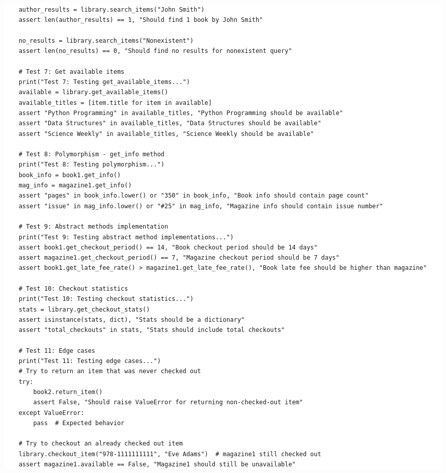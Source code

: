         author_results = library.search_items("John Smith")
        assert len(author_results) == 1, "Should find 1 book by John Smith"
        
        no_results = library.search_items("Nonexistent")
        assert len(no_results) == 0, "Should find no results for nonexistent query"
        
        # Test 7: Get available items
        print("Test 7: Testing get_available_items...")
        available = library.get_available_items()
        available_titles = [item.title for item in available]
        assert "Python Programming" in available_titles, "Python Programming should be available"
        assert "Data Structures" in available_titles, "Data Structures should be available"
        assert "Science Weekly" in available_titles, "Science Weekly should be available"
        
        # Test 8: Polymorphism - get_info method
        print("Test 8: Testing polymorphism...")
        book_info = book1.get_info()
        mag_info = magazine1.get_info()
        assert "pages" in book_info.lower() or "350" in book_info, "Book info should contain page count"
        assert "issue" in mag_info.lower() or "#25" in mag_info, "Magazine info should contain issue number"
        
        # Test 9: Abstract methods implementation
        print("Test 9: Testing abstract method implementations...")
        assert book1.get_checkout_period() == 14, "Book checkout period should be 14 days"
        assert magazine1.get_checkout_period() == 7, "Magazine checkout period should be 7 days"
        assert book1.get_late_fee_rate() > magazine1.get_late_fee_rate(), "Book late fee should be higher than magazine"
        
        # Test 10: Checkout statistics
        print("Test 10: Testing checkout statistics...")
        stats = library.get_checkout_stats()
        assert isinstance(stats, dict), "Stats should be a dictionary"
        assert "total_checkouts" in stats, "Stats should include total checkouts"
        
        # Test 11: Edge cases
        print("Test 11: Testing edge cases...")
        # Try to return an item that was never checked out
        try:
            book2.return_item()
            assert False, "Should raise ValueError for returning non-checked-out item"
        except ValueError:
            pass  # Expected behavior
        
        # Try to checkout an already checked out item
        library.checkout_item("978-1111111111", "Eve Adams")  # magazine1 still checked out
        assert magazine1.available == False, "Magazine1 should still be unavailable"
        
